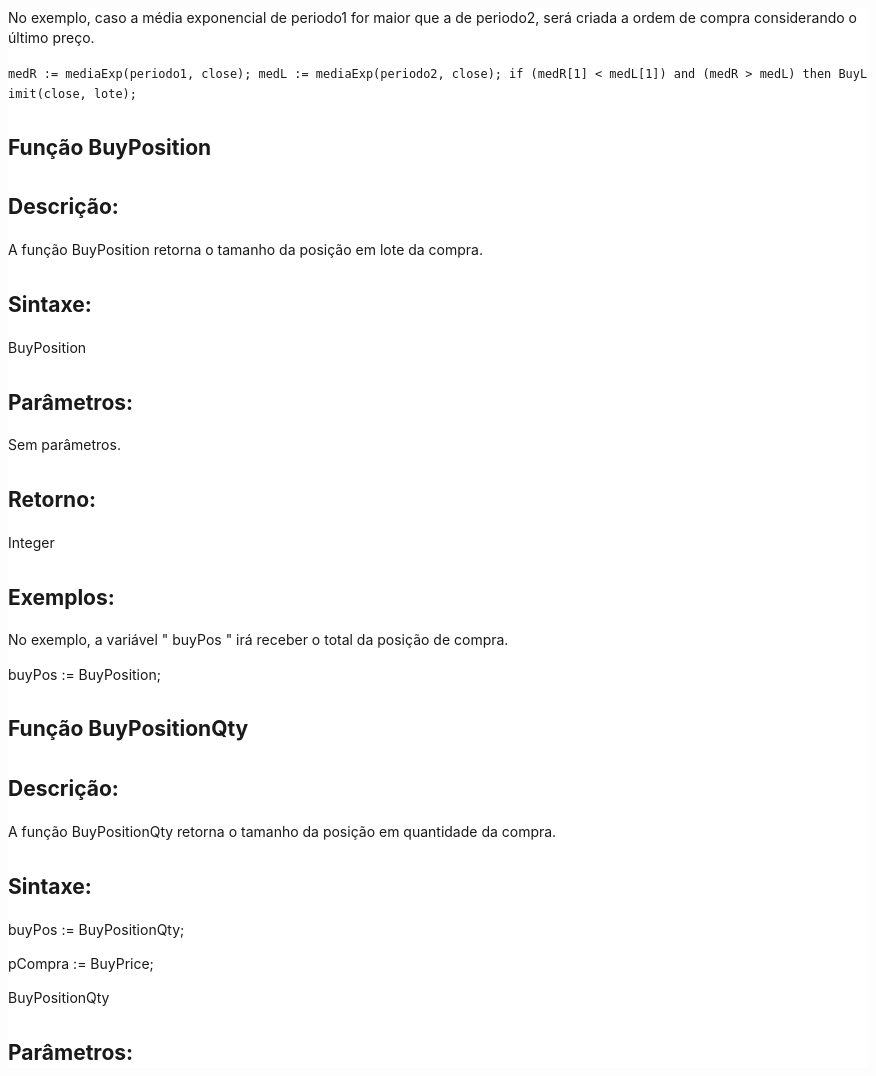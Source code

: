 

No  exemplo,  caso  a  média  exponencial  de  periodo1  for  maior  que  a  de  periodo2,  será criada a ordem de compra considerando o último preço.

```
medR := mediaExp(periodo1, close); medL := mediaExp(periodo2, close); if (medR[1] < medL[1]) and (medR > medL) then BuyLimit(close, lote);
```


## Função BuyPosition

## Descrição:

A função BuyPosition retorna o tamanho da posição em lote da compra.

## Sintaxe:

BuyPosition

## Parâmetros:

Sem parâmetros.

## Retorno:

Integer

## Exemplos:

No exemplo, a variável " buyPos " irá receber o total da posição de compra.

buyPos := BuyPosition;

## Função BuyPositionQty

## Descrição:

A função BuyPositionQty retorna o tamanho da posição em quantidade da compra.

## Sintaxe:



buyPos := BuyPositionQty;

pCompra := BuyPrice;

BuyPositionQty

## Parâmetros:
